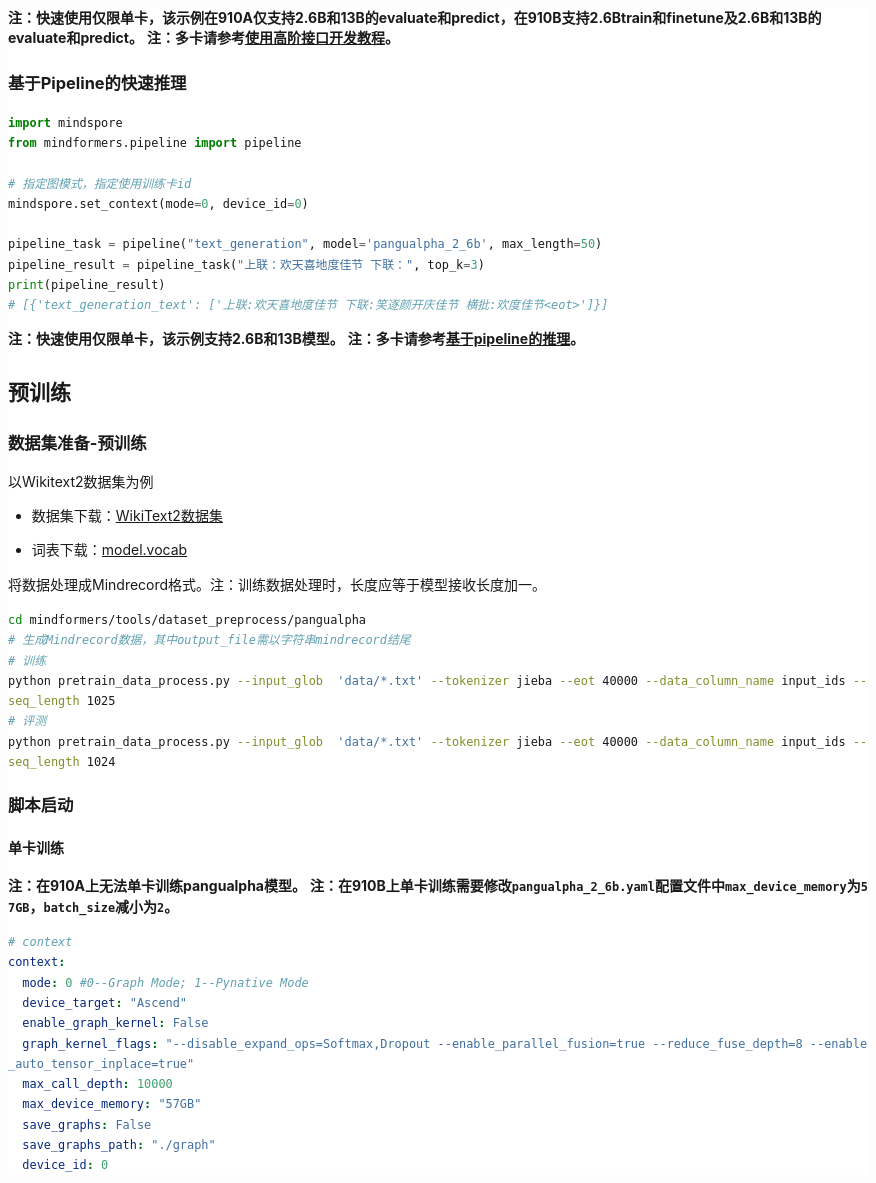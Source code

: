 **注：快速使用仅限单卡，该示例在910A仅支持2.6B和13B的evaluate和predict，在910B支持2.6Btrain和finetune及2.6B和13B的evaluate和predict。**
**注：多卡请参考[使用高阶接口开发教程](https://mindformers.readthedocs.io/zh_CN/latest/docs/practice/Develop_With_Api.html)。**

### 基于Pipeline的快速推理

```python
import mindspore
from mindformers.pipeline import pipeline

# 指定图模式，指定使用训练卡id
mindspore.set_context(mode=0, device_id=0)

pipeline_task = pipeline("text_generation", model='pangualpha_2_6b', max_length=50)
pipeline_result = pipeline_task("上联：欢天喜地度佳节 下联：", top_k=3)
print(pipeline_result)
# [{'text_generation_text': ['上联:欢天喜地度佳节 下联:笑逐颜开庆佳节 横批:欢度佳节<eot>']}]
```

**注：快速使用仅限单卡，该示例支持2.6B和13B模型。**
**注：多卡请参考[基于pipeline的推理](#基于pipeline的推理)。**

## 预训练

### 数据集准备-预训练

以Wikitext2数据集为例

- 数据集下载：[WikiText2数据集](https://s3.amazonaws.com/research.metamind.io/wikitext/wikitext-2-v1.zip)

- 词表下载：[model.vocab](https://ascend-repo-modelzoo.obs.cn-east-2.myhuaweicloud.com/XFormer_for_mindspore/pangualpha/vocab.model)

将数据处理成Mindrecord格式。注：训练数据处理时，长度应等于模型接收长度加一。

```bash
cd mindformers/tools/dataset_preprocess/pangualpha
# 生成Mindrecord数据，其中output_file需以字符串mindrecord结尾
# 训练
python pretrain_data_process.py --input_glob  'data/*.txt' --tokenizer jieba --eot 40000 --data_column_name input_ids --seq_length 1025
# 评测
python pretrain_data_process.py --input_glob  'data/*.txt' --tokenizer jieba --eot 40000 --data_column_name input_ids --seq_length 1024
```

### 脚本启动

#### 单卡训练

**注：在910A上无法单卡训练pangualpha模型。**
**注：在910B上单卡训练需要修改`pangualpha_2_6b.yaml`配置文件中`max_device_memory`为`57GB`，`batch_size`减小为`2`。**

```yaml
# context
context:
  mode: 0 #0--Graph Mode; 1--Pynative Mode
  device_target: "Ascend"
  enable_graph_kernel: False
  graph_kernel_flags: "--disable_expand_ops=Softmax,Dropout --enable_parallel_fusion=true --reduce_fuse_depth=8 --enable_auto_tensor_inplace=true"
  max_call_depth: 10000
  max_device_memory: "57GB"
  save_graphs: False
  save_graphs_path: "./graph"
  device_id: 0
```